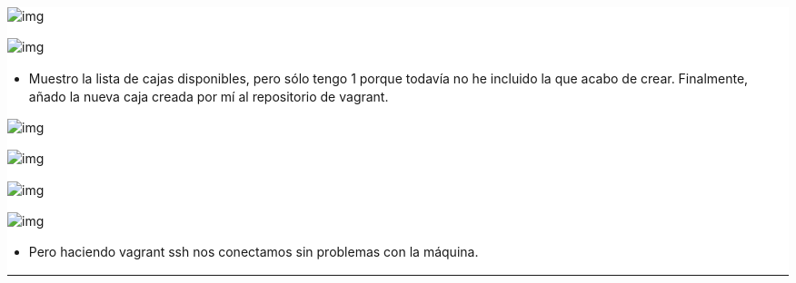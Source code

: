 ![img](./img/Selección_037.png)

![img](./img/Selección_038.png)

* Muestro la lista de cajas disponibles, pero sólo tengo 1 porque todavía no he incluido la que acabo de crear. Finalmente, añado la nueva caja creada por mí al repositorio de vagrant.

![img](./img/Selección_039.png)

![img](./img/Selección_047.png)

![img](./img/Selección_048.png)

![img](./img/Selección_040.png)

* Pero haciendo vagrant ssh nos conectamos sin problemas con la máquina.

---
